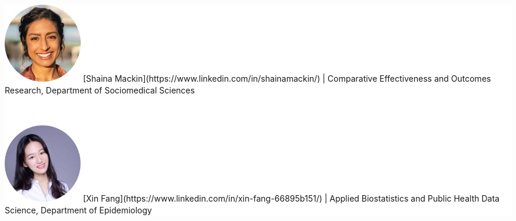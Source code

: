 <img src="images/3.jpg" style="width:15%"> 
[Shaina Mackin](https://www.linkedin.com/in/shainamackin/) | Comparative Effectiveness and Outcomes Research, Department of Sociomedical Sciences
<p>&nbsp;</p>
<img src="images/1.jpg" style="width:15%"> 
[Xin Fang](https://www.linkedin.com/in/xin-fang-66895b151/) | Applied Biostatistics and Public Health Data Science, Department of Epidemiology
</p>




